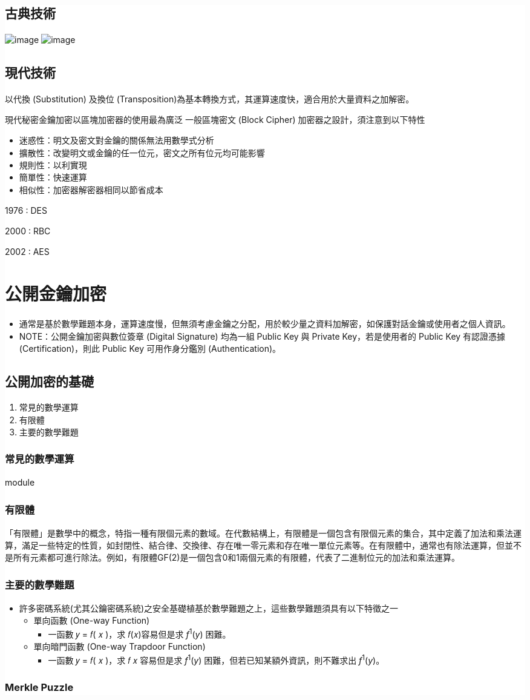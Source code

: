 ## 古典技術

![image](HyQtSu8l0.png)
![image](rypFBOIlR.png)
## 現代技術
以代換 (Substitution) 及換位 (Transposition)為基本轉換方式，其運算速度快，適合用於大量資料之加解密。

現代秘密金鑰加密以區塊加密器的使用最為廣泛
一般區塊密文 (Block Cipher) 加密器之設計，須注意到以下特性
- 迷惑性：明文及密文對金鑰的關係無法用數學式分析
- 擴散性：改變明文或金鑰的任一位元，密文之所有位元均可能影響
- 規則性：以利實現
- 簡單性：快速運算
- 相似性：加密器解密器相同以節省成本

1976 :  DES

2000 : RBC 

2002 : AES

# 公開金鑰加密
- 通常是基於數學難題本身，運算速度慢，但無須考慮金鑰之分配，用於較少量之資料加解密，如保護對話金鑰或使用者之個人資訊。
-  NOTE：公開金鑰加密與數位簽章 (Digital Signature) 均為一組 Public Key 與 Private Key，若是使用者的 Public Key 有認證憑據(Certification)，則此 Public Key 可用作身分鑑別 (Authentication)。

## 公開加密的基礎
1. 常見的數學運算
2. 有限體
3. 主要的數學難題


### 常見的數學運算 

module

### 有限體
「有限體」是數學中的概念，特指一種有限個元素的數域。在代數結構上，有限體是一個包含有限個元素的集合，其中定義了加法和乘法運算，滿足一些特定的性質，如封閉性、結合律、交換律、存在唯一零元素和存在唯一單位元素等。在有限體中，通常也有除法運算，但並不是所有元素都可進行除法。例如，有限體GF(2)是一個包含0和1兩個元素的有限體，代表了二進制位元的加法和乘法運算。

### 主要的數學難題
- 許多密碼系統(尤其公鑰密碼系統)之安全基礎植基於數學難題之上，這些數學難題須具有以下特徵之一
    - 單向函數 (One-way Function)
        - 一函數 𝑦 = 𝑓( 𝑥 )，求 𝑓(𝑥)容易但是求 $f^{1}(y)$ 困難。
    - 單向暗門函數 (One-way Trapdoor Function)
        - 一函數 𝑦 = 𝑓( 𝑥 )，求 𝑓 𝑥 容易但是求  $f^{1}(y)$ 困難，但若已知某額外資訊，則不難求出 $f^{1}(y)$。


### Merkle Puzzle 
